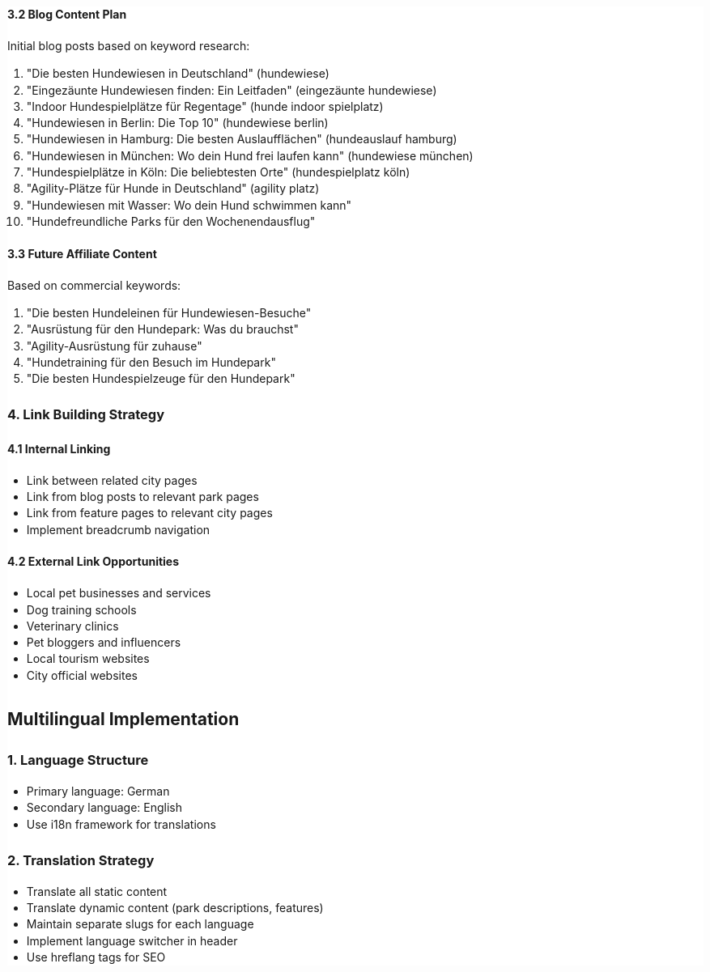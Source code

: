 #### 3.2 Blog Content Plan
Initial blog posts based on keyword research:
1. "Die besten Hundewiesen in Deutschland" (hundewiese)
2. "Eingezäunte Hundewiesen finden: Ein Leitfaden" (eingezäunte hundewiese)
3. "Indoor Hundespielplätze für Regentage" (hunde indoor spielplatz)
4. "Hundewiesen in Berlin: Die Top 10" (hundewiese berlin)
5. "Hundewiesen in Hamburg: Die besten Auslaufflächen" (hundeauslauf hamburg)
6. "Hundewiesen in München: Wo dein Hund frei laufen kann" (hundewiese münchen)
7. "Hundespielplätze in Köln: Die beliebtesten Orte" (hundespielplatz köln)
8. "Agility-Plätze für Hunde in Deutschland" (agility platz)
9. "Hundewiesen mit Wasser: Wo dein Hund schwimmen kann"
10. "Hundefreundliche Parks für den Wochenendausflug"

#### 3.3 Future Affiliate Content
Based on commercial keywords:
1. "Die besten Hundeleinen für Hundewiesen-Besuche"
2. "Ausrüstung für den Hundepark: Was du brauchst"
3. "Agility-Ausrüstung für zuhause"
4. "Hundetraining für den Besuch im Hundepark"
5. "Die besten Hundespielzeuge für den Hundepark"

### 4. Link Building Strategy

#### 4.1 Internal Linking
- Link between related city pages
- Link from blog posts to relevant park pages
- Link from feature pages to relevant city pages
- Implement breadcrumb navigation

#### 4.2 External Link Opportunities
- Local pet businesses and services
- Dog training schools
- Veterinary clinics
- Pet bloggers and influencers
- Local tourism websites
- City official websites

## Multilingual Implementation

### 1. Language Structure
- Primary language: German
- Secondary language: English
- Use i18n framework for translations

### 2. Translation Strategy
- Translate all static content
- Translate dynamic content (park descriptions, features)
- Maintain separate slugs for each language
- Implement language switcher in header
- Use hreflang tags for SEO
